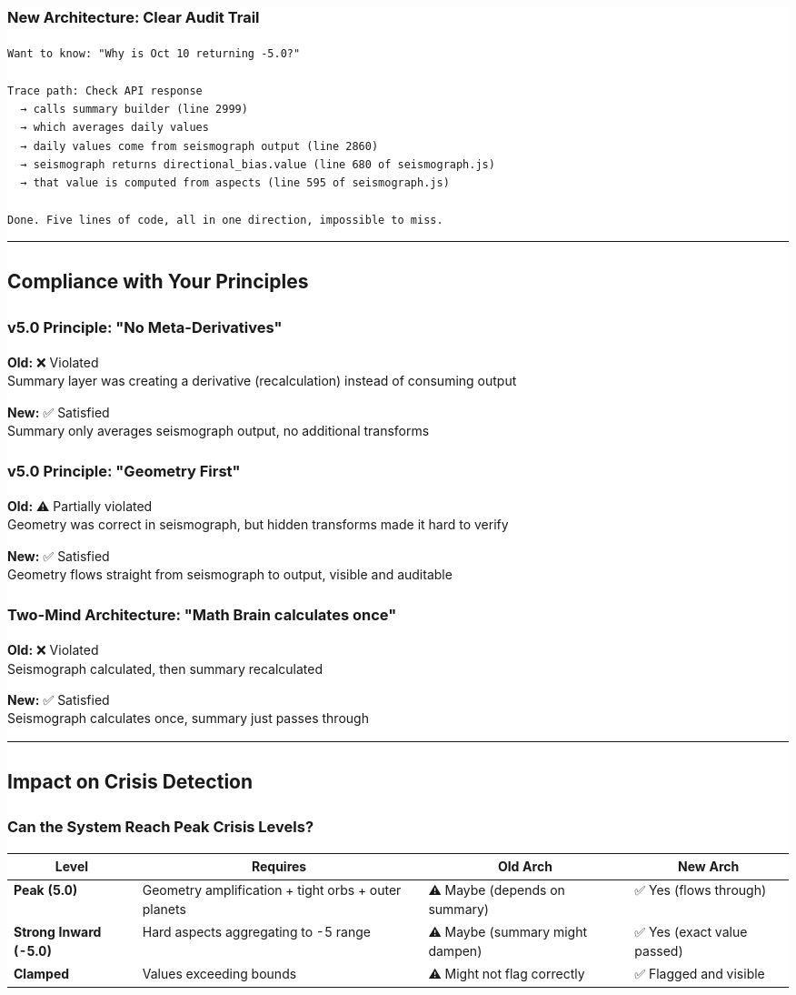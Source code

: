 ### New Architecture: Clear Audit Trail

```
Want to know: "Why is Oct 10 returning -5.0?"

Trace path: Check API response
  → calls summary builder (line 2999)
  → which averages daily values
  → daily values come from seismograph output (line 2860)
  → seismograph returns directional_bias.value (line 680 of seismograph.js)
  → that value is computed from aspects (line 595 of seismograph.js)
  
Done. Five lines of code, all in one direction, impossible to miss.
```

---

## Compliance with Your Principles

### v5.0 Principle: "No Meta-Derivatives"

**Old:** ❌ Violated  
Summary layer was creating a derivative (recalculation) instead of consuming output

**New:** ✅ Satisfied  
Summary only averages seismograph output, no additional transforms

### v5.0 Principle: "Geometry First"

**Old:** ⚠️ Partially violated  
Geometry was correct in seismograph, but hidden transforms made it hard to verify

**New:** ✅ Satisfied  
Geometry flows straight from seismograph to output, visible and auditable

### Two-Mind Architecture: "Math Brain calculates once"

**Old:** ❌ Violated  
Seismograph calculated, then summary recalculated

**New:** ✅ Satisfied  
Seismograph calculates once, summary just passes through

---

## Impact on Crisis Detection

### Can the System Reach Peak Crisis Levels?

| Level | Requires | Old Arch | New Arch |
|-------|----------|----------|----------|
| **Peak (5.0)** | Geometry amplification + tight orbs + outer planets | ⚠️ Maybe (depends on summary) | ✅ Yes (flows through) |
| **Strong Inward (-5.0)** | Hard aspects aggregating to -5 range | ⚠️ Maybe (summary might dampen) | ✅ Yes (exact value passed) |
| **Clamped** | Values exceeding bounds | ⚠️ Might not flag correctly | ✅ Flagged and visible |
